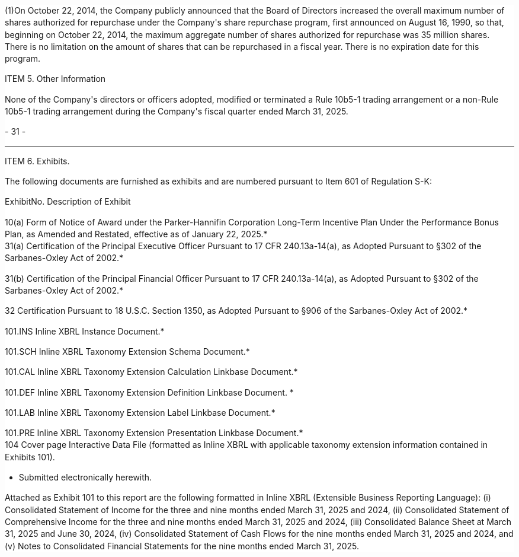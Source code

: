(1)On October 22, 2014, the Company publicly announced that the Board of Directors increased the overall maximum number of shares authorized for repurchase under the Company's share repurchase program, first announced on August 16, 1990, so that, beginning on October 22, 2014, the maximum aggregate number of shares authorized for repurchase was 35 million shares. There is no limitation on the amount of shares that can be repurchased in a fiscal year. There is no expiration date for this program. 

  

ITEM 5. Other Information

  

None of the Company's directors or officers adopted, modified or terminated a Rule 10b5-1 trading arrangement or a non-Rule 10b5-1 trading arrangement during the Company's fiscal quarter ended March 31, 2025.

\- 31 -

* * *

  

ITEM 6. Exhibits.

The following documents are furnished as exhibits and are numbered pursuant to Item 601 of Regulation S-K:

                                                                                                                                                                                                                
ExhibitNo.    Description of Exhibit                                                                                                                                                                
                                                                                                                                                                                                    
                                                                                                                                                                                                    
10(a)         Form of Notice of Award under the Parker-Hannifin Corporation Long-Term Incentive Plan Under the Performance Bonus Plan, as Amended and Restated, effective as of January 22, 2025.*  
31(a)         Certification of the Principal Executive Officer Pursuant to 17 CFR 240.13a-14(a), as Adopted Pursuant to §302 of the Sarbanes-Oxley Act of 2002.*                                    
              
31(b)         Certification of the Principal Financial Officer Pursuant to 17 CFR 240.13a-14(a), as Adopted Pursuant to §302 of the Sarbanes-Oxley Act of 2002.*                                    
                                                                                                                                                                                                    
32            Certification Pursuant to 18 U.S.C. Section 1350, as Adopted Pursuant to §906 of the Sarbanes-Oxley Act of 2002.*                                                                     
                                                                                                                                                                                                    
101.INS       Inline XBRL Instance Document.*                                                                                                                                                       
                                                                                                                                                                                                    
101.SCH       Inline XBRL Taxonomy Extension Schema Document.*                                                                                                                                      
                                                                                                                                                                                                    
101.CAL       Inline XBRL Taxonomy Extension Calculation Linkbase Document.*                                                                                                                        
                                                                                                                                                                                                    
101.DEF       Inline XBRL Taxonomy Extension Definition Linkbase Document. *                                                                                                                        
                                                                                                                                                                                                    
101.LAB       Inline XBRL Taxonomy Extension Label Linkbase Document.*                                                                                                                              
                                                                                                                                                                                                    
101.PRE       Inline XBRL Taxonomy Extension Presentation Linkbase Document.*                                                                                                                       
104           Cover page Interactive Data File (formatted as Inline XBRL with applicable taxonomy extension information contained in Exhibits 101).                                                 

                                               
*  Submitted electronically herewith.  

Attached as Exhibit 101 to this report are the following formatted in Inline XBRL (Extensible Business Reporting Language): (i) Consolidated Statement of Income for the three and nine months ended March 31, 2025 and 2024, (ii) Consolidated Statement of Comprehensive Income for the three and nine months ended March 31, 2025 and 2024, (iii) Consolidated Balance Sheet at March 31, 2025 and June 30, 2024, (iv) Consolidated Statement of Cash Flows for the nine months ended March 31, 2025 and 2024, and (v) Notes to Consolidated Financial Statements for the nine months ended March 31, 2025.
